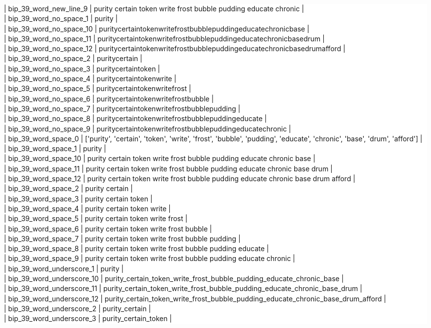 | bip_39_word_new_line_9 | purity
certain
token
write
frost
bubble
pudding
educate
chronic |  
| bip_39_word_no_space_1 | purity |  
| bip_39_word_no_space_10 | puritycertaintokenwritefrostbubblepuddingeducatechronicbase |  
| bip_39_word_no_space_11 | puritycertaintokenwritefrostbubblepuddingeducatechronicbasedrum |  
| bip_39_word_no_space_12 | puritycertaintokenwritefrostbubblepuddingeducatechronicbasedrumafford |  
| bip_39_word_no_space_2 | puritycertain |  
| bip_39_word_no_space_3 | puritycertaintoken |  
| bip_39_word_no_space_4 | puritycertaintokenwrite |  
| bip_39_word_no_space_5 | puritycertaintokenwritefrost |  
| bip_39_word_no_space_6 | puritycertaintokenwritefrostbubble |  
| bip_39_word_no_space_7 | puritycertaintokenwritefrostbubblepudding |  
| bip_39_word_no_space_8 | puritycertaintokenwritefrostbubblepuddingeducate |  
| bip_39_word_no_space_9 | puritycertaintokenwritefrostbubblepuddingeducatechronic |  
| bip_39_word_space_0 | ['purity', 'certain', 'token', 'write', 'frost', 'bubble', 'pudding', 'educate', 'chronic', 'base', 'drum', 'afford'] |  
| bip_39_word_space_1 | purity |  
| bip_39_word_space_10 | purity certain token write frost bubble pudding educate chronic base |  
| bip_39_word_space_11 | purity certain token write frost bubble pudding educate chronic base drum |  
| bip_39_word_space_12 | purity certain token write frost bubble pudding educate chronic base drum afford |  
| bip_39_word_space_2 | purity certain |  
| bip_39_word_space_3 | purity certain token |  
| bip_39_word_space_4 | purity certain token write |  
| bip_39_word_space_5 | purity certain token write frost |  
| bip_39_word_space_6 | purity certain token write frost bubble |  
| bip_39_word_space_7 | purity certain token write frost bubble pudding |  
| bip_39_word_space_8 | purity certain token write frost bubble pudding educate |  
| bip_39_word_space_9 | purity certain token write frost bubble pudding educate chronic |  
| bip_39_word_underscore_1 | purity |  
| bip_39_word_underscore_10 | purity_certain_token_write_frost_bubble_pudding_educate_chronic_base |  
| bip_39_word_underscore_11 | purity_certain_token_write_frost_bubble_pudding_educate_chronic_base_drum |  
| bip_39_word_underscore_12 | purity_certain_token_write_frost_bubble_pudding_educate_chronic_base_drum_afford |  
| bip_39_word_underscore_2 | purity_certain |  
| bip_39_word_underscore_3 | purity_certain_token |  